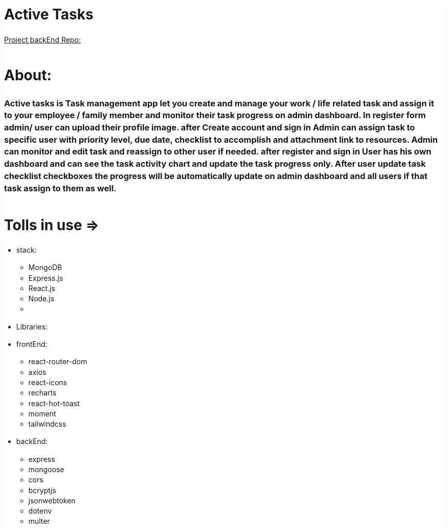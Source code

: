 # Active Tasks

[Project backEnd Repo:](https://github.com/1001hadi/activeTasks-BE)

# About:

### Active tasks is Task management app let you create and manage your work / life related task and assign it to your employee / family member and monitor their task progress on admin dashboard. In register form admin/ user can upload their profile image. after Create account and sign in Admin can assign task to specific user with priority level, due date, checklist to accomplish and attachment link to resources. Admin can monitor and edit task and reassign to other user if needed. after register and sign in User has his own dashboard and can see the task activity chart and update the task progress only. After user update task checklist checkboxes the progress will be automatically update on admin dashboard and all users if that task assign to them as well.

# Tolls in use =>

- stack:

  - MongoDB
  - Express.js
  - React.js
  - Node.js
  -

- Libraries:
- frontEnd:
  - react-router-dom
  - axios
  - react-icons
  - recharts
  - react-hot-toast
  - moment
  - tailwindcss
- backEnd:

  - express
  - mongoose
  - cors
  - bcryptjs
  - jsonwebtoken
  - dotenv
  - multer

  #
